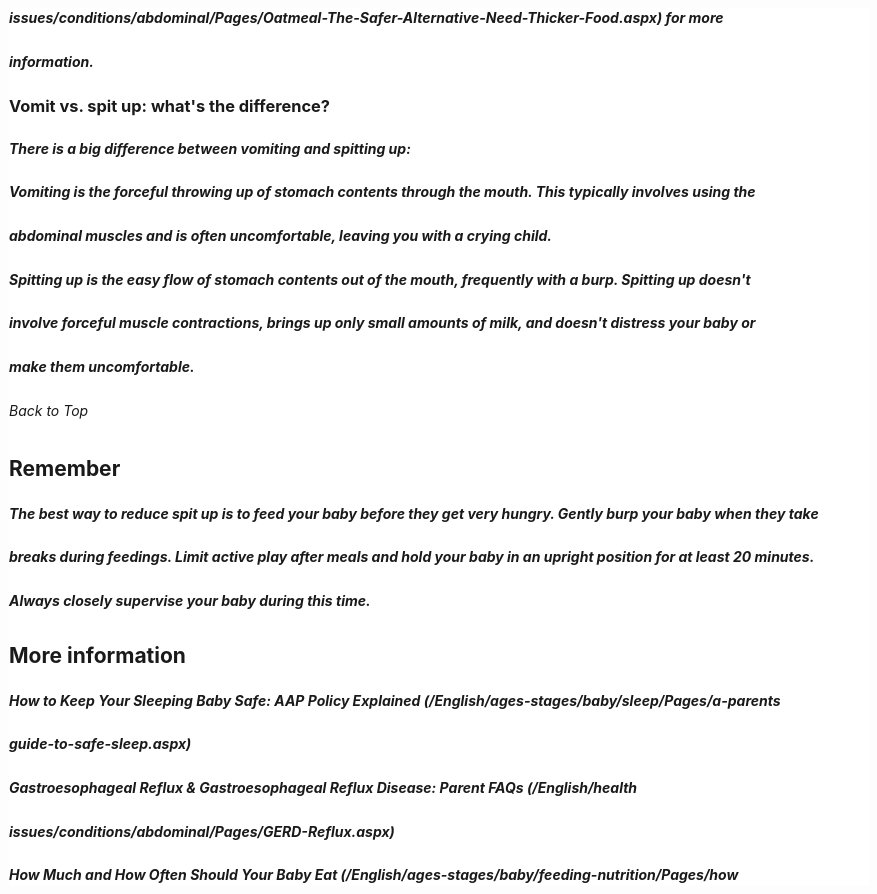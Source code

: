 ##### issues/conditions/abdominal/Pages/Oatmeal-The-Safer-Alternative-Need-Thicker-Food.aspx) for more 

##### information. 

### Vomit vs. spit up: what's the difference? 

##### There is a big difference between vomiting and spitting up: 

##### Vomiting is the forceful throwing up of stomach contents through the mouth. This typically involves using the 

##### abdominal muscles and is often uncomfortable, leaving you with a crying child. 

##### Spitting up is the easy flow of stomach contents out of the mouth, frequently with a burp. Spitting up doesn't 

##### involve forceful muscle contractions, brings up only small amounts of milk, and doesn't distress your baby or 

##### make them uncomfortable. 

###### Back to Top 


## Remember 

##### The best way to reduce spit up is to feed your baby before they get very hungry. Gently burp your baby when they take 

##### breaks during feedings. Limit active play after meals and hold your baby in an upright position for at least 20 minutes. 

##### Always closely supervise your baby during this time. 

## More information 

##### How to Keep Your Sleeping Baby Safe: AAP Policy Explained (/English/ages-stages/baby/sleep/Pages/a-parents

##### guide-to-safe-sleep.aspx) 

##### Gastroesophageal Reflux & Gastroesophageal Reflux Disease: Parent FAQs (/English/health

##### issues/conditions/abdominal/Pages/GERD-Reflux.aspx) 

##### How Much and How Often Should Your Baby Eat (/English/ages-stages/baby/feeding-nutrition/Pages/how
